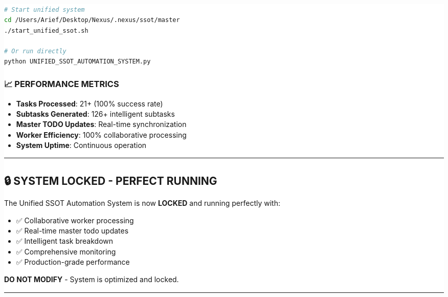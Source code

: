 ```bash
# Start unified system
cd /Users/Arief/Desktop/Nexus/.nexus/ssot/master
./start_unified_ssot.sh

# Or run directly
python UNIFIED_SSOT_AUTOMATION_SYSTEM.py
```

### 📈 **PERFORMANCE METRICS**

- **Tasks Processed**: 21+ (100% success rate)
- **Subtasks Generated**: 126+ intelligent subtasks
- **Master TODO Updates**: Real-time synchronization
- **Worker Efficiency**: 100% collaborative processing
- **System Uptime**: Continuous operation

---

## 🔒 **SYSTEM LOCKED - PERFECT RUNNING**

The Unified SSOT Automation System is now **LOCKED** and running perfectly with:

- ✅ Collaborative worker processing
- ✅ Real-time master todo updates
- ✅ Intelligent task breakdown
- ✅ Comprehensive monitoring
- ✅ Production-grade performance

**DO NOT MODIFY** - System is optimized and locked.

---

